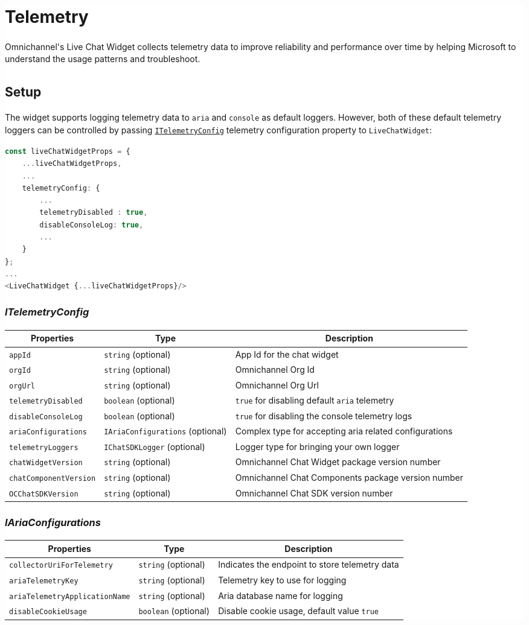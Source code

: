 # Telemetry

Omnichannel's Live Chat Widget collects telemetry data to improve reliability and performance over time by helping Microsoft to understand the usage patterns and troubleshoot.

## Setup

The widget supports logging telemetry data to `aria` and `console` as default loggers. However, both of these default telemetry loggers can be controlled by passing [`ITelemetryConfig`](#itelemetryconfig) telemetry configuration property to `LiveChatWidget`:

```ts
const liveChatWidgetProps = {
    ...liveChatWidgetProps,
    ...
    telemetryConfig: {
        ...
        telemetryDisabled : true,
        disableConsoleLog: true,
        ...
    }
};
...
<LiveChatWidget {...liveChatWidgetProps}/>
```

### *ITelemetryConfig*

| Properties |Type| Description |
| -------- |---------| -------- |
| `appId`     | `string` (optional)     |App Id for the chat widget
|`orgId`|`string` (optional)|Omnichannel Org Id|
|`orgUrl`|`string` (optional)|Omnichannel Org Url|
|`telemetryDisabled`|`boolean` (optional)|`true` for disabling default `aria` telemetry|
|`disableConsoleLog`|`boolean` (optional)|`true` for disabling the console telemetry logs|
|`ariaConfigurations`|`IAriaConfigurations` (optional)|Complex type for accepting aria related configurations|
|`telemetryLoggers`|`IChatSDKLogger` (optional)|Logger type for bringing your own logger|
|`chatWidgetVersion`| `string` (optional) | Omnichannel Chat Widget package version number|
|`chatComponentVersion`| `string` (optional) | Omnichannel Chat Components package version number|
|`OCChatSDKVersion`| `string` (optional) | Omnichannel Chat SDK version number|

### *IAriaConfigurations*

| Properties |Type| Description |
| -------- |---------| -------- |
| `collectorUriForTelemetry`     | `string` (optional)     |Indicates the endpoint to store telemetry data
|`ariaTelemetryKey`|`string` (optional)|Telemetry key to use for logging|
|`ariaTelemetryApplicationName`|`string` (optional)|Aria database name for logging|
|`disableCookieUsage`|`boolean` (optional)|Disable cookie usage, default value `true`|
